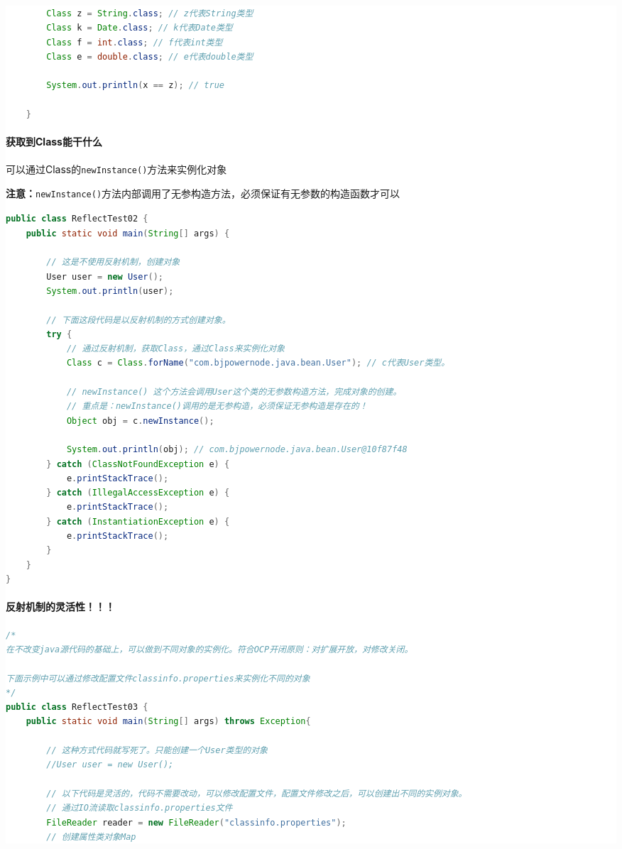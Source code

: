 ```java
        Class z = String.class; // z代表String类型
        Class k = Date.class; // k代表Date类型
        Class f = int.class; // f代表int类型
        Class e = double.class; // e代表double类型

        System.out.println(x == z); // true

    }
```



#### 获取到Class能干什么

可以通过Class的`newInstance()`方法来实例化对象

**注意：**`newInstance()`方法内部调用了无参构造方法，必须保证有无参数的构造函数才可以

```java
public class ReflectTest02 {
    public static void main(String[] args) {

        // 这是不使用反射机制，创建对象
        User user = new User();
        System.out.println(user);

        // 下面这段代码是以反射机制的方式创建对象。
        try {
            // 通过反射机制，获取Class，通过Class来实例化对象
            Class c = Class.forName("com.bjpowernode.java.bean.User"); // c代表User类型。

            // newInstance() 这个方法会调用User这个类的无参数构造方法，完成对象的创建。
            // 重点是：newInstance()调用的是无参构造，必须保证无参构造是存在的！
            Object obj = c.newInstance();

            System.out.println(obj); // com.bjpowernode.java.bean.User@10f87f48
        } catch (ClassNotFoundException e) {
            e.printStackTrace();
        } catch (IllegalAccessException e) {
            e.printStackTrace();
        } catch (InstantiationException e) {
            e.printStackTrace();
        }
    }
}
```



#### 反射机制的灵活性！！！

```java
/*
在不改变java源代码的基础上，可以做到不同对象的实例化。符合OCP开闭原则：对扩展开放，对修改关闭。

下面示例中可以通过修改配置文件classinfo.properties来实例化不同的对象
*/
public class ReflectTest03 {
    public static void main(String[] args) throws Exception{

        // 这种方式代码就写死了。只能创建一个User类型的对象
        //User user = new User();

        // 以下代码是灵活的，代码不需要改动，可以修改配置文件，配置文件修改之后，可以创建出不同的实例对象。
        // 通过IO流读取classinfo.properties文件
        FileReader reader = new FileReader("classinfo.properties");
        // 创建属性类对象Map
```